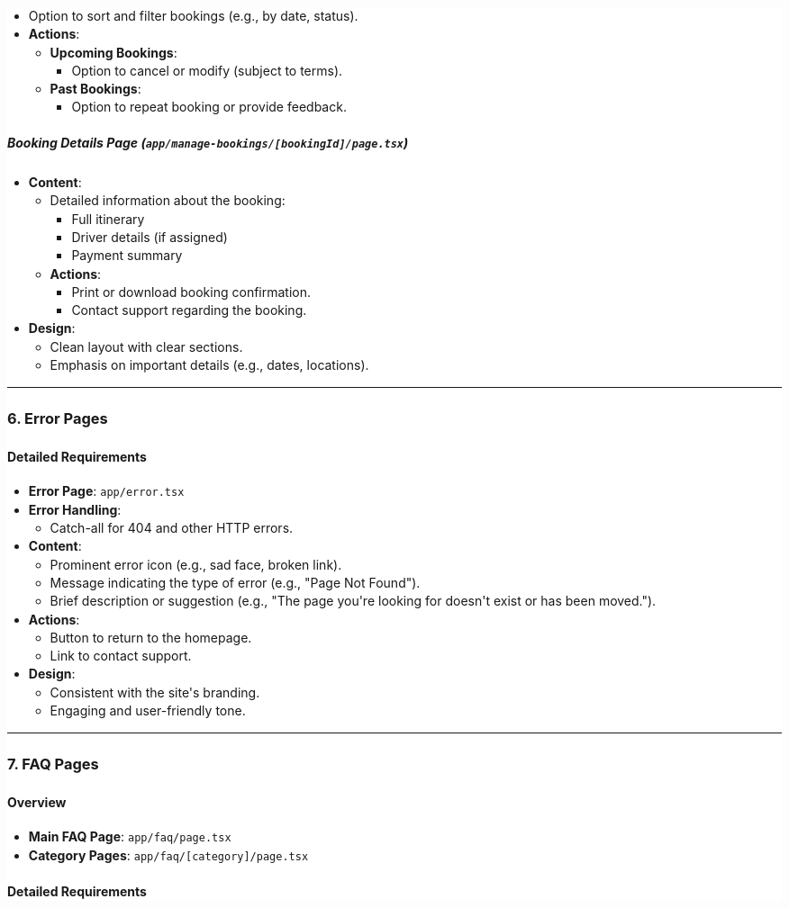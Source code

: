   - Option to sort and filter bookings (e.g., by date, status).
- **Actions**:
  - **Upcoming Bookings**:
    - Option to cancel or modify (subject to terms).
  - **Past Bookings**:
    - Option to repeat booking or provide feedback.

##### Booking Details Page (`app/manage-bookings/[bookingId]/page.tsx`)

- **Content**:
  - Detailed information about the booking:
    - Full itinerary
    - Driver details (if assigned)
    - Payment summary
  - **Actions**:
    - Print or download booking confirmation.
    - Contact support regarding the booking.
- **Design**:
  - Clean layout with clear sections.
  - Emphasis on important details (e.g., dates, locations).

---

### 6. Error Pages

#### Detailed Requirements

- **Error Page**: `app/error.tsx`
- **Error Handling**:
  - Catch-all for 404 and other HTTP errors.
- **Content**:
  - Prominent error icon (e.g., sad face, broken link).
  - Message indicating the type of error (e.g., "Page Not Found").
  - Brief description or suggestion (e.g., "The page you're looking for doesn't exist or has been moved.").
- **Actions**:
  - Button to return to the homepage.
  - Link to contact support.
- **Design**:
  - Consistent with the site's branding.
  - Engaging and user-friendly tone.

---

### 7. FAQ Pages

#### Overview

- **Main FAQ Page**: `app/faq/page.tsx`
- **Category Pages**: `app/faq/[category]/page.tsx`

#### Detailed Requirements
